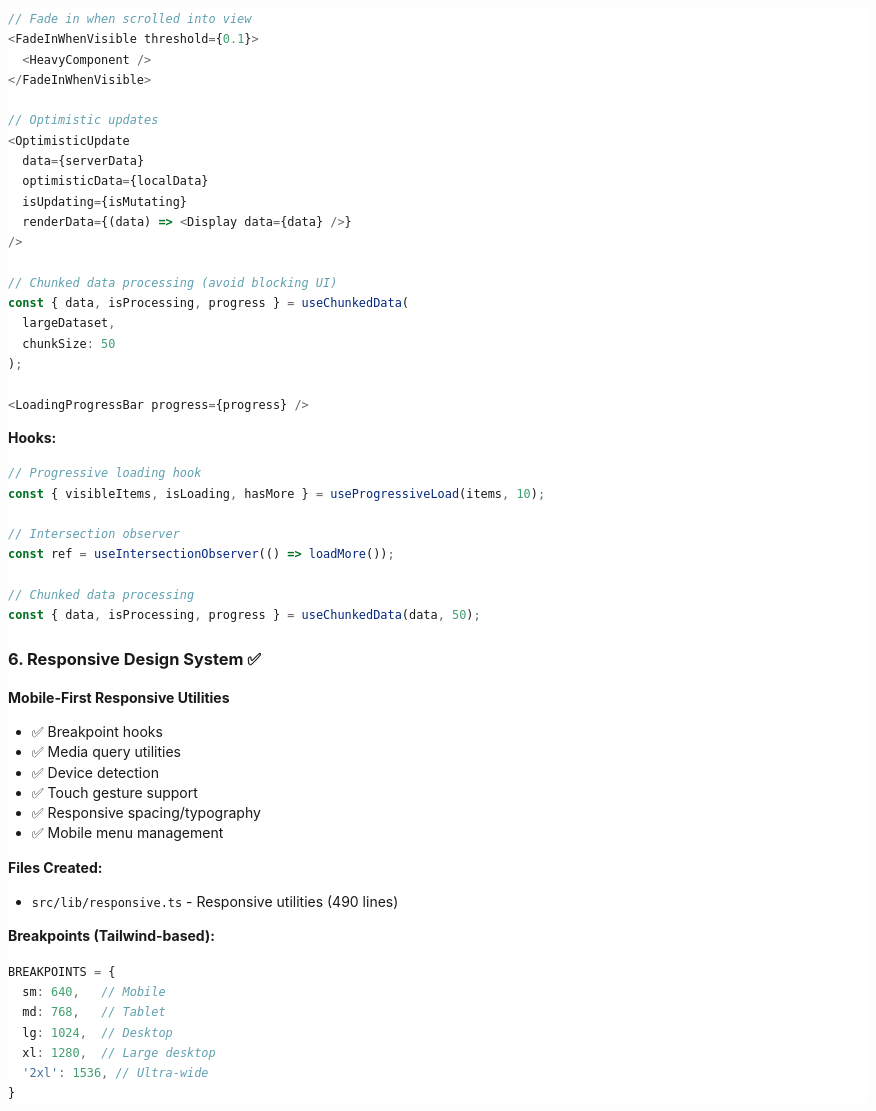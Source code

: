 ```typescript
// Fade in when scrolled into view
<FadeInWhenVisible threshold={0.1}>
  <HeavyComponent />
</FadeInWhenVisible>

// Optimistic updates
<OptimisticUpdate
  data={serverData}
  optimisticData={localData}
  isUpdating={isMutating}
  renderData={(data) => <Display data={data} />}
/>

// Chunked data processing (avoid blocking UI)
const { data, isProcessing, progress } = useChunkedData(
  largeDataset,
  chunkSize: 50
);

<LoadingProgressBar progress={progress} />
```

**Hooks:**
```typescript
// Progressive loading hook
const { visibleItems, isLoading, hasMore } = useProgressiveLoad(items, 10);

// Intersection observer
const ref = useIntersectionObserver(() => loadMore());

// Chunked data processing
const { data, isProcessing, progress } = useChunkedData(data, 50);
```

### 6. Responsive Design System ✅

**Mobile-First Responsive Utilities**
- ✅ Breakpoint hooks
- ✅ Media query utilities
- ✅ Device detection
- ✅ Touch gesture support
- ✅ Responsive spacing/typography
- ✅ Mobile menu management

**Files Created:**
- `src/lib/responsive.ts` - Responsive utilities (490 lines)

**Breakpoints (Tailwind-based):**
```typescript
BREAKPOINTS = {
  sm: 640,   // Mobile
  md: 768,   // Tablet
  lg: 1024,  // Desktop
  xl: 1280,  // Large desktop
  '2xl': 1536, // Ultra-wide
}
```
